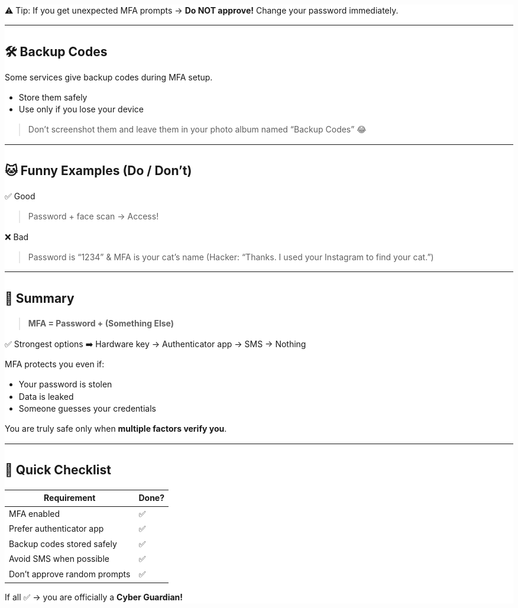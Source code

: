 ⚠️ Tip:
If you get unexpected MFA prompts → **Do NOT approve!**
Change your password immediately.

---

## 🛠️ Backup Codes

Some services give backup codes during MFA setup.

* Store them safely
* Use only if you lose your device

> Don’t screenshot them and leave them in your photo album named “Backup Codes” 😂

---

## 🐱 Funny Examples (Do / Don’t)

✅ Good

> Password + face scan → Access!

❌ Bad

> Password is “1234” & MFA is your cat’s name
> (Hacker: “Thanks. I used your Instagram to find your cat.”)

---

## 🏁 Summary

> **MFA = Password + (Something Else)**

✅ Strongest options
➡️ Hardware key → Authenticator app → SMS → Nothing

MFA protects you even if:

* Your password is stolen
* Data is leaked
* Someone guesses your credentials

You are truly safe only when **multiple factors verify you**.

---

## 🧾 Quick Checklist

| Requirement                  | Done? |
| ---------------------------- | ----- |
| MFA enabled                  | ✅     |
| Prefer authenticator app     | ✅     |
| Backup codes stored safely   | ✅     |
| Avoid SMS when possible      | ✅     |
| Don’t approve random prompts | ✅     |

If all ✅ → you are officially a **Cyber Guardian!**
